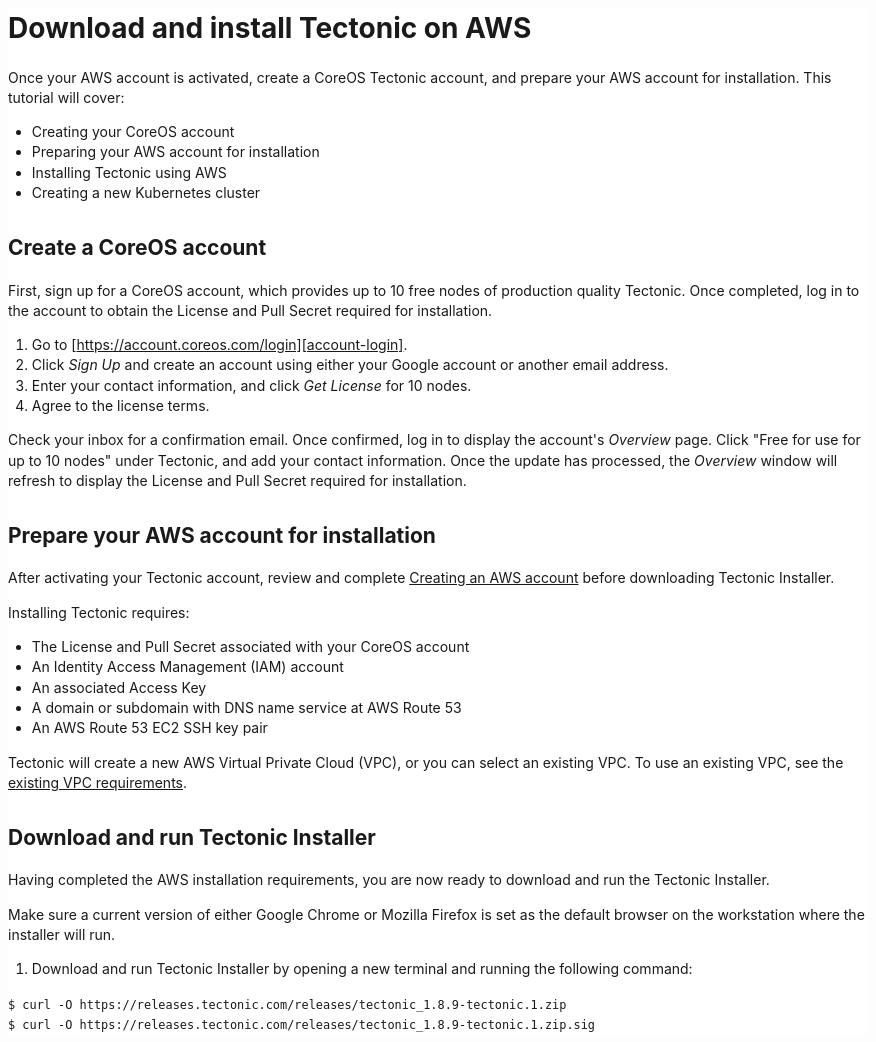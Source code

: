 # Download and install Tectonic on AWS

Once your AWS account is activated, create a CoreOS Tectonic account, and prepare your AWS account for installation. This tutorial will cover:

* Creating your CoreOS account
* Preparing your AWS account for installation
* Installing Tectonic using AWS
* Creating a new Kubernetes cluster

## Create a CoreOS account

First, sign up for a CoreOS account, which provides up to 10 free nodes of production quality Tectonic. Once completed, log in to the account to obtain the License and Pull Secret required for installation.

1. Go to [https://account.coreos.com/login][account-login].
2. Click *Sign Up* and create an account using either your Google account or another email address.
3. Enter your contact information, and click *Get License* for 10 nodes.
4. Agree to the license terms.

Check your inbox for a confirmation email. Once confirmed, log in to display the account's *Overview* page. Click "Free for use for up to 10 nodes" under Tectonic, and add your contact information. Once the update has processed, the *Overview* window will refresh to display the License and Pull Secret required for installation.

## Prepare your AWS account for installation

After activating your Tectonic account, review and complete [Creating an AWS account][creating-aws] before downloading Tectonic Installer.

Installing Tectonic requires:
* The License and Pull Secret associated with your CoreOS account
* An Identity Access Management (IAM) account
* An associated Access Key
* A domain or subdomain with DNS name service at AWS Route 53
* An AWS Route 53 EC2 SSH key pair

Tectonic will create a new AWS Virtual Private Cloud (VPC), or you can select an existing VPC. To use an existing VPC, see the [existing VPC requirements][vpc-req].

## Download and run Tectonic Installer

Having completed the AWS installation requirements, you are now ready to download and run the Tectonic Installer.

Make sure a current version of either Google Chrome or Mozilla Firefox is set as the default browser on the workstation where the installer will run.

1. Download and run Tectonic Installer by opening a new terminal and running the following command:

```
$ curl -O https://releases.tectonic.com/releases/tectonic_1.8.9-tectonic.1.zip
$ curl -O https://releases.tectonic.com/releases/tectonic_1.8.9-tectonic.1.zip.sig
```


[install-req]: ../../install/aws/requirements.md
[ssh-key]: ../../install/aws/requirements.md#ssh-key
[vpc-req]: ../../install/aws/requirements.md#using-an-existing-vpc
[trouble-shoot]: ../../install/aws/troubleshooting.md
[privileges]: ../../install/aws/requirements.md#privileges
[first-app]: first-app.md
[creating-aws]: creating-aws.md
[aws-troubleshooting]: ../../install/aws/troubleshooting.md
[verification-key]: https://coreos.com/security/app-signing-key/
[account-login]: https://account.coreos.com/login